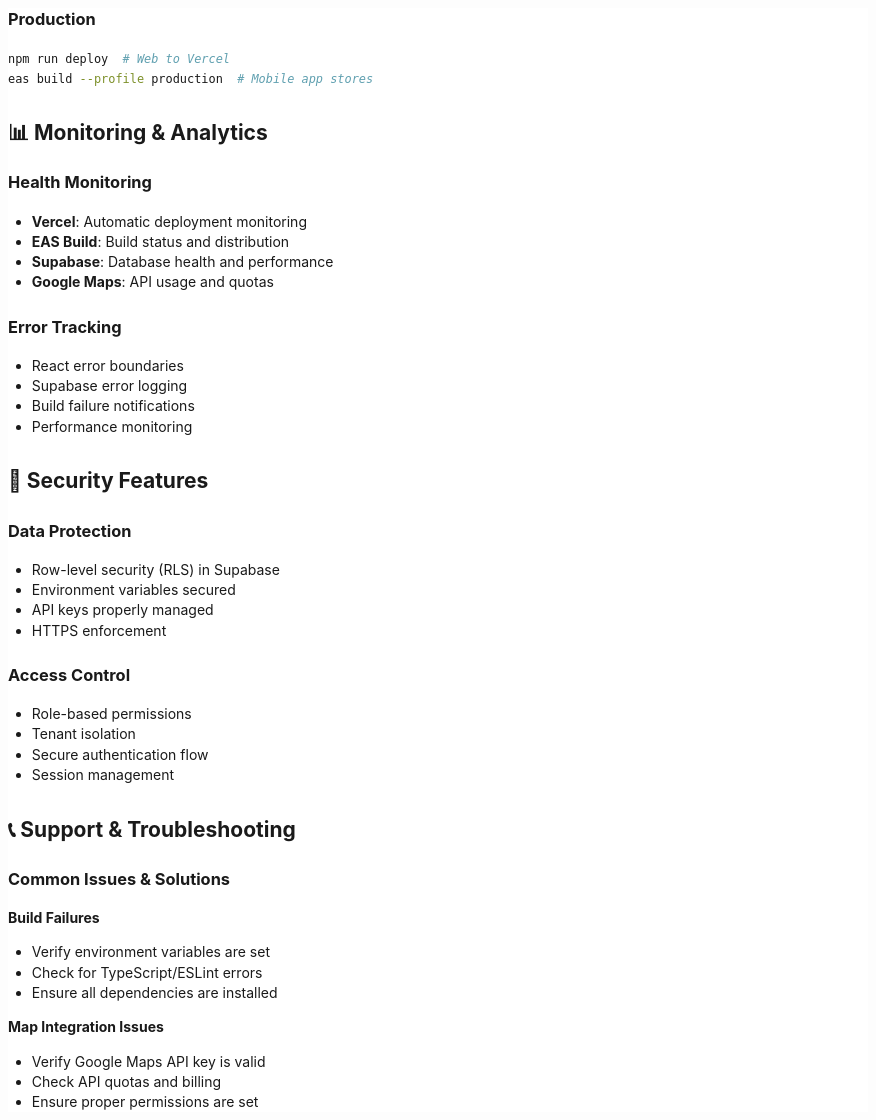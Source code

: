 ### Production

```bash
npm run deploy  # Web to Vercel
eas build --profile production  # Mobile app stores
```

## 📊 Monitoring & Analytics

### Health Monitoring

- **Vercel**: Automatic deployment monitoring
- **EAS Build**: Build status and distribution
- **Supabase**: Database health and performance
- **Google Maps**: API usage and quotas

### Error Tracking

- React error boundaries
- Supabase error logging
- Build failure notifications
- Performance monitoring

## 🔐 Security Features

### Data Protection

- Row-level security (RLS) in Supabase
- Environment variables secured
- API keys properly managed
- HTTPS enforcement

### Access Control

- Role-based permissions
- Tenant isolation
- Secure authentication flow
- Session management

## 📞 Support & Troubleshooting

### Common Issues & Solutions

**Build Failures**

- Verify environment variables are set
- Check for TypeScript/ESLint errors
- Ensure all dependencies are installed

**Map Integration Issues**

- Verify Google Maps API key is valid
- Check API quotas and billing
- Ensure proper permissions are set
